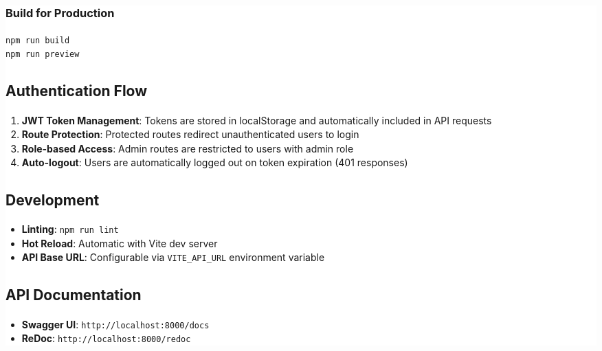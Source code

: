 ### Build for Production

```bash
npm run build
npm run preview
```

## Authentication Flow

1. **JWT Token Management**: Tokens are stored in localStorage and automatically included in API requests
2. **Route Protection**: Protected routes redirect unauthenticated users to login
3. **Role-based Access**: Admin routes are restricted to users with admin role
4. **Auto-logout**: Users are automatically logged out on token expiration (401 responses)

## Development

- **Linting**: `npm run lint`
- **Hot Reload**: Automatic with Vite dev server
- **API Base URL**: Configurable via `VITE_API_URL` environment variable

## API Documentation

- **Swagger UI**: `http://localhost:8000/docs`
- **ReDoc**: `http://localhost:8000/redoc`
